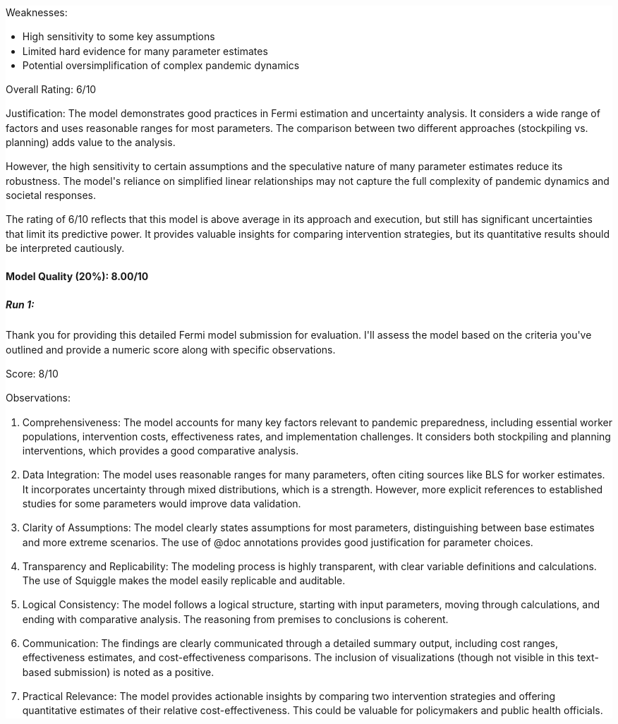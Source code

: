 Weaknesses:
- High sensitivity to some key assumptions
- Limited hard evidence for many parameter estimates
- Potential oversimplification of complex pandemic dynamics

Overall Rating: 6/10

Justification:
The model demonstrates good practices in Fermi estimation and uncertainty analysis. It considers a wide range of factors and uses reasonable ranges for most parameters. The comparison between two different approaches (stockpiling vs. planning) adds value to the analysis.

However, the high sensitivity to certain assumptions and the speculative nature of many parameter estimates reduce its robustness. The model's reliance on simplified linear relationships may not capture the full complexity of pandemic dynamics and societal responses.

The rating of 6/10 reflects that this model is above average in its approach and execution, but still has significant uncertainties that limit its predictive power. It provides valuable insights for comparing intervention strategies, but its quantitative results should be interpreted cautiously.

#### Model Quality (20%): 8.00/10

##### Run 1:

Thank you for providing this detailed Fermi model submission for evaluation. I'll assess the model based on the criteria you've outlined and provide a numeric score along with specific observations.

Score: 8/10

Observations:

1. Comprehensiveness: The model accounts for many key factors relevant to pandemic preparedness, including essential worker populations, intervention costs, effectiveness rates, and implementation challenges. It considers both stockpiling and planning interventions, which provides a good comparative analysis.

2. Data Integration: The model uses reasonable ranges for many parameters, often citing sources like BLS for worker estimates. It incorporates uncertainty through mixed distributions, which is a strength. However, more explicit references to established studies for some parameters would improve data validation.

3. Clarity of Assumptions: The model clearly states assumptions for most parameters, distinguishing between base estimates and more extreme scenarios. The use of @doc annotations provides good justification for parameter choices.

4. Transparency and Replicability: The modeling process is highly transparent, with clear variable definitions and calculations. The use of Squiggle makes the model easily replicable and auditable.

5. Logical Consistency: The model follows a logical structure, starting with input parameters, moving through calculations, and ending with comparative analysis. The reasoning from premises to conclusions is coherent.

6. Communication: The findings are clearly communicated through a detailed summary output, including cost ranges, effectiveness estimates, and cost-effectiveness comparisons. The inclusion of visualizations (though not visible in this text-based submission) is noted as a positive.

7. Practical Relevance: The model provides actionable insights by comparing two intervention strategies and offering quantitative estimates of their relative cost-effectiveness. This could be valuable for policymakers and public health officials.
